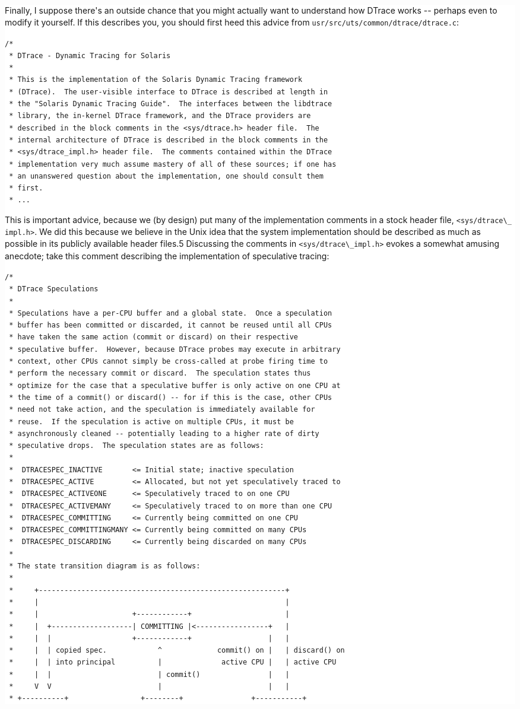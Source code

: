 Finally, I suppose there's an outside chance that you might actually want to understand how DTrace works -- perhaps even to modify it yourself. If this describes you, you should first heed this advice from `usr/src/uts/common/dtrace/dtrace.c`:

```
/*
 * DTrace - Dynamic Tracing for Solaris
 *
 * This is the implementation of the Solaris Dynamic Tracing framework
 * (DTrace).  The user-visible interface to DTrace is described at length in
 * the "Solaris Dynamic Tracing Guide".  The interfaces between the libdtrace
 * library, the in-kernel DTrace framework, and the DTrace providers are
 * described in the block comments in the <sys/dtrace.h> header file.  The
 * internal architecture of DTrace is described in the block comments in the
 * <sys/dtrace_impl.h> header file.  The comments contained within the DTrace
 * implementation very much assume mastery of all of these sources; if one has
 * an unanswered question about the implementation, one should consult them
 * first.
 * ...

```

This is important advice, because we (by design) put many of the implementation comments in a stock header file, `<sys/dtrace\_impl.h>`. We did this because we believe in the Unix idea that the system implementation should be described as much as possible in its publicly available header files.5 Discussing the comments in `<sys/dtrace\_impl.h>` evokes a somewhat amusing anecdote; take this comment describing the implementation of speculative tracing:

```
/*
 * DTrace Speculations
 *
 * Speculations have a per-CPU buffer and a global state.  Once a speculation
 * buffer has been committed or discarded, it cannot be reused until all CPUs
 * have taken the same action (commit or discard) on their respective
 * speculative buffer.  However, because DTrace probes may execute in arbitrary
 * context, other CPUs cannot simply be cross-called at probe firing time to
 * perform the necessary commit or discard.  The speculation states thus
 * optimize for the case that a speculative buffer is only active on one CPU at
 * the time of a commit() or discard() -- for if this is the case, other CPUs
 * need not take action, and the speculation is immediately available for
 * reuse.  If the speculation is active on multiple CPUs, it must be
 * asynchronously cleaned -- potentially leading to a higher rate of dirty
 * speculative drops.  The speculation states are as follows:
 *
 *  DTRACESPEC_INACTIVE       <= Initial state; inactive speculation
 *  DTRACESPEC_ACTIVE         <= Allocated, but not yet speculatively traced to
 *  DTRACESPEC_ACTIVEONE      <= Speculatively traced to on one CPU
 *  DTRACESPEC_ACTIVEMANY     <= Speculatively traced to on more than one CPU
 *  DTRACESPEC_COMMITTING     <= Currently being committed on one CPU
 *  DTRACESPEC_COMMITTINGMANY <= Currently being committed on many CPUs
 *  DTRACESPEC_DISCARDING     <= Currently being discarded on many CPUs
 *
 * The state transition diagram is as follows:
 *
 *     +----------------------------------------------------------+
 *     |                                                          |
 *     |                      +------------+                      |
 *     |  +-------------------| COMMITTING |<-----------------+   |
 *     |  |                   +------------+                  |   |
 *     |  | copied spec.            ^             commit() on |   | discard() on
 *     |  | into principal          |              active CPU |   | active CPU
 *     |  |                         | commit()                |   |
 *     V  V                         |                         |   |
 * +----------+                 +--------+                +-----------+
```